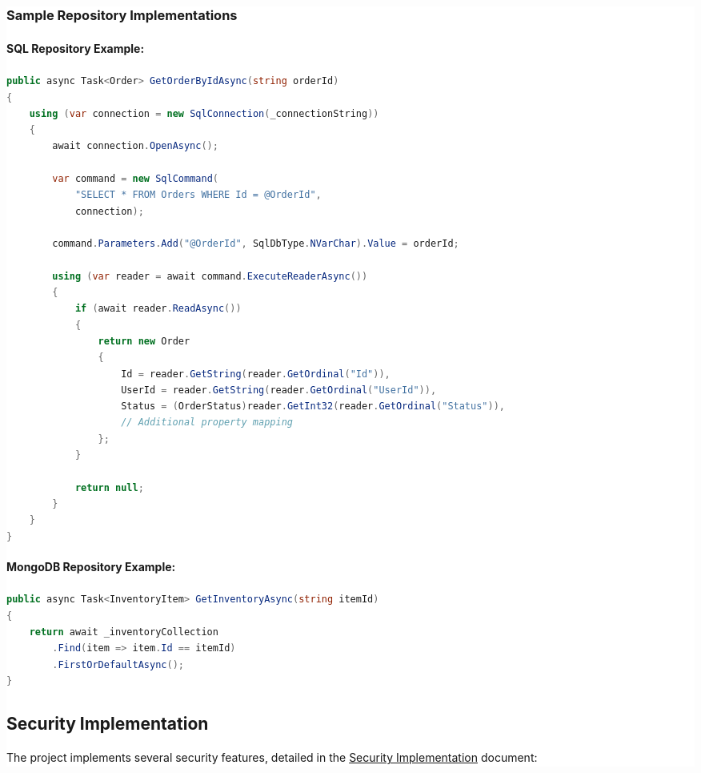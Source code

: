 ### Sample Repository Implementations

#### SQL Repository Example:

```csharp
public async Task<Order> GetOrderByIdAsync(string orderId)
{
    using (var connection = new SqlConnection(_connectionString))
    {
        await connection.OpenAsync();
        
        var command = new SqlCommand(
            "SELECT * FROM Orders WHERE Id = @OrderId", 
            connection);
        
        command.Parameters.Add("@OrderId", SqlDbType.NVarChar).Value = orderId;
        
        using (var reader = await command.ExecuteReaderAsync())
        {
            if (await reader.ReadAsync())
            {
                return new Order
                {
                    Id = reader.GetString(reader.GetOrdinal("Id")),
                    UserId = reader.GetString(reader.GetOrdinal("UserId")),
                    Status = (OrderStatus)reader.GetInt32(reader.GetOrdinal("Status")),
                    // Additional property mapping
                };
            }
            
            return null;
        }
    }
}
```

#### MongoDB Repository Example:

```csharp
public async Task<InventoryItem> GetInventoryAsync(string itemId)
{
    return await _inventoryCollection
        .Find(item => item.Id == itemId)
        .FirstOrDefaultAsync();
}
```

## Security Implementation

The project implements several security features, detailed in the [Security Implementation](security-implementation.md) document:
